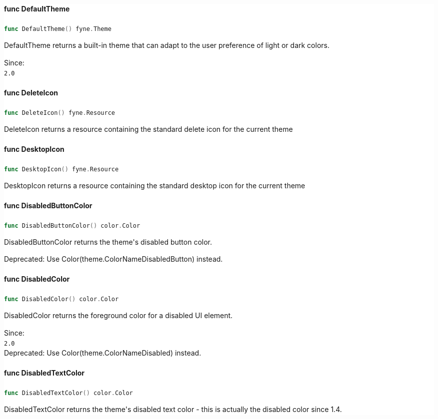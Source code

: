 #### func  DefaultTheme

```go
func DefaultTheme() fyne.Theme
```
DefaultTheme returns a built-in theme that can adapt to the user preference of light or dark colors.


<div class="since">Since: <code>
2.0</code></div>

#### func  DeleteIcon

```go
func DeleteIcon() fyne.Resource
```
DeleteIcon returns a resource containing the standard delete icon for the current theme

#### func  DesktopIcon

```go
func DesktopIcon() fyne.Resource
```
DesktopIcon returns a resource containing the standard desktop icon for the current theme

#### func  DisabledButtonColor

```go
func DisabledButtonColor() color.Color
```
DisabledButtonColor returns the theme's disabled button color.


<div class="deprecated">
Deprecated: Use Color(theme.ColorNameDisabledButton) instead.</div>

#### func  DisabledColor

```go
func DisabledColor() color.Color
```
DisabledColor returns the foreground color for a disabled UI element.


<div class="since">Since: <code>
2.0</code></div>


<div class="deprecated">
Deprecated: Use Color(theme.ColorNameDisabled) instead.</div>

#### func  DisabledTextColor

```go
func DisabledTextColor() color.Color
```
DisabledTextColor returns the theme's disabled text color - this is actually the disabled color since 1.4.
